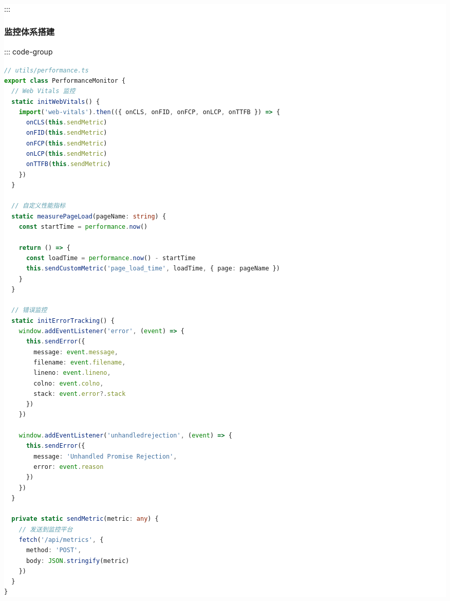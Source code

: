 :::

### 监控体系搭建

::: code-group

```typescript [性能监控]
// utils/performance.ts
export class PerformanceMonitor {
  // Web Vitals 监控
  static initWebVitals() {
    import('web-vitals').then(({ onCLS, onFID, onFCP, onLCP, onTTFB }) => {
      onCLS(this.sendMetric)
      onFID(this.sendMetric)
      onFCP(this.sendMetric)
      onLCP(this.sendMetric)
      onTTFB(this.sendMetric)
    })
  }
  
  // 自定义性能指标
  static measurePageLoad(pageName: string) {
    const startTime = performance.now()
    
    return () => {
      const loadTime = performance.now() - startTime
      this.sendCustomMetric('page_load_time', loadTime, { page: pageName })
    }
  }
  
  // 错误监控
  static initErrorTracking() {
    window.addEventListener('error', (event) => {
      this.sendError({
        message: event.message,
        filename: event.filename,
        lineno: event.lineno,
        colno: event.colno,
        stack: event.error?.stack
      })
    })
    
    window.addEventListener('unhandledrejection', (event) => {
      this.sendError({
        message: 'Unhandled Promise Rejection',
        error: event.reason
      })
    })
  }
  
  private static sendMetric(metric: any) {
    // 发送到监控平台
    fetch('/api/metrics', {
      method: 'POST',
      body: JSON.stringify(metric)
    })
  }
}
```
